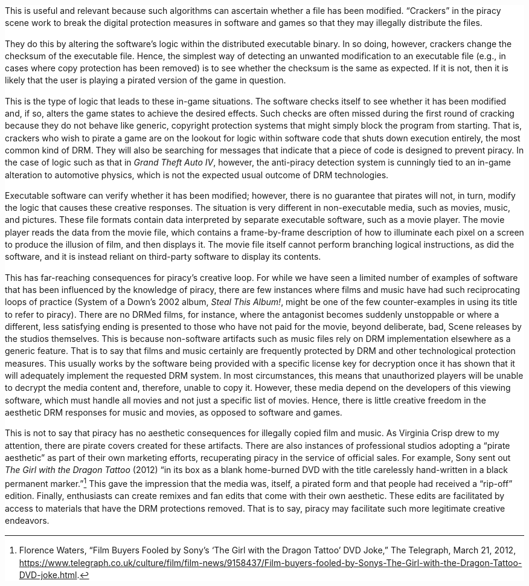 This is useful and relevant because such algorithms can ascertain whether a file has been modified. “Crackers” in the piracy scene work to break the digital protection measures in software and games so that they may illegally distribute the files.

They do this by altering the software’s logic within the distributed executable binary. In so doing, however, crackers change the checksum of the executable file. Hence, the simplest way of detecting an unwanted modification to an executable file (e.g., in cases where copy protection has been removed) is to see whether the checksum is the same as expected. If it is not, then it is likely that the user is playing a pirated version of the game in question.

This is the type of logic that leads to these in-game situations. The software checks itself to see whether it has been modified and, if so, alters the game states to achieve the desired effects. Such checks are often missed during the first round of cracking because they do not behave like generic, copyright protection systems that might simply block the program from starting. That is, crackers who wish to pirate a game are on the lookout for logic within software code that shuts down execution entirely, the most common kind of DRM. They will also be searching for messages that indicate that a piece of code is designed to prevent piracy. In the case of logic such as that in _Grand Theft Auto IV_, however, the anti-piracy detection system is cunningly tied to an in-game alteration to automotive physics, which is not the expected usual outcome of DRM technologies.

Executable software can verify whether it has been modified; however, there is no guarantee that pirates will not, in turn, modify the logic that causes these creative responses. The situation is very different in non-executable media, such as movies, music, and pictures. These file formats contain data interpreted by separate executable software, such as a movie player. The movie player reads the data from the movie file, which contains a frame-by-frame description of how to illuminate each pixel on a screen to produce the illusion of film, and then displays it. The movie file itself cannot perform branching logical instructions, as did the software, and it is instead reliant on third-party software to display its contents.

This has far-reaching consequences for piracy’s creative loop. For while we have seen a limited number of examples of software that has been influenced by the knowledge of piracy, there are few instances where films and music have had such reciprocating loops of practice (System of a Down’s 2002 album, _Steal This Album!_, might be one of the few counter-examples in using its title to refer to piracy). There are no DRMed films, for instance, where the antagonist becomes suddenly unstoppable or where a different, less satisfying ending is presented to those who have not paid for the movie, beyond deliberate, bad, Scene releases by the studios themselves. This is because non-software artifacts such as music files rely on DRM implementation elsewhere as a generic feature. That is to say that films and music certainly are frequently protected by DRM and other technological protection measures. This usually works by the software being provided with a specific license key for decryption once it has shown that it will adequately implement the requested DRM system. In most circumstances, this means that unauthorized players will be unable to decrypt the media content and, therefore, unable to copy it. However, these media depend on the developers of this viewing software, which must handle all movies and not just a specific list of movies. Hence, there is little creative freedom in the aesthetic DRM responses for music and movies, as opposed to software and games.

This is not to say that piracy has no aesthetic consequences for illegally copied film and music. As Virginia Crisp drew to my attention, there are pirate covers created for these artifacts. There are also instances of professional studios adopting a “pirate aesthetic” as part of their own marketing efforts, recuperating piracy in the service of official sales. For example, Sony sent out _The Girl with the Dragon Tattoo_ (2012) “in its box as a blank home-burned DVD with the title carelessly hand-written in a black permanent marker.”[^81] This gave the impression that the media was, itself, a pirated form and that people had received a “rip-off” edition. Finally, enthusiasts can create remixes and fan edits that come with their own aesthetic. These edits are facilitated by access to materials that have the DRM protections removed. That is to say, piracy may facilitate such more legitimate creative endeavors.


[^1]: David Mitchell, Utopia Avenue (London: Sceptre, 2020), 449.
[^2]: Dick Hebdige, Subculture: The Meaning of Style (London: Routledge, 2002), 2.
[^3]: Ibid.
[^4]: Ibid.
[^5]: Douglas Thomas, “Innovation, Piracy and the Ethos of New Media,” in The New Media Book, ed. Dan Harries (London: British Film Institute Publishing, 2004), 82–91.
[^6]: T.S. Eliot, The Sacred Wood: Essays on Poetry and Criticism (New York: Alfred A. Knopf, 1921), 114.
[^7]: Joseph Brooker, Jonathan Lethem and the Galaxy of Writing (London: Bloomsbury Academic, 2020), 16.
[^8]: Lawrence Lessig, Free Culture: The Nature and Future of Creativity (New York: Penguin Books, 2004); Lawrence Lessig, Remix: Making Art and Commerce Thrive in the Hybrid Economy (New York: Penguin Books, 2008).
[^9]: David Shields, Reality Hunger: A Manifesto (London: Hamish Hamilton, 2011).
[^10]: Joel Gibson, “Kookaburra Sits on a Small Fortune: Ruling on Down Under Royalties,” The Sydney Morning Herald, July 6, 2010, https://www.smh.com.au/entertainment/music/kookaburra-sits-on-a-small-fortune-ruling-on-down-under-royalties-20100706-zy5l.html; “Organist Wins Procol Harum Battle,” BBC News, December 20, 2006, http://news.bbc.co.uk/1/hi/entertainment/6196413.stm.
[^11]: Siva Vaidhyanathan, Copyrights and Copywrongs: The Rise of Intellectual Property and How It Threatens Creativity (New York: New York University Press, 2003), 142.
[^12]: Joanna Teresa Demers, Steal This Music: How Intellectual Property Law Affects Musical Creativity (Athens: University of Georgia Press, 2006), 54–59.
[^13]: Amanda Sewell, “How Copyright Affected the Musical Style and Critical Reception of Sample-Based Hip-Hop,” Journal of Popular Music Studies 26, nos. 2–3 (2014): 295–320.
[^14]: Tom Ewing, “Run-DMC vs Jason Nevins — ‘It’s Like That’,” FreakyTrigger, May 4, 2014, http://freakytrigger.co.uk/popular/2014/05/run-dmc-vs-jason-nevins-its-like-that/.
[^15]: Ibid.
[^16]: Sarah Thornton, Club Cultures: Music, Media and Subcultural Capital (Cambridge: Polity Press, 1995), 15.
[^17]: Ibid., 17.
[^18]: J. Patrick Williams, “Authentic Identities: Straightedge Subculture, Music, and the Internet,” Journal of Contemporary Ethnography 35, no. 2 (2006): 173–200.
[^19]: David Muggleton and Rupert Weinzierl, The Post-Subcultures Reader (New York: Berg, 2003), 4–5.
[^20]: Ibid.
[^21]: Will Straw, “Systems of Articulation, Logics of Change: Communities and Scenes in Popular Music,” Cultural Studies 5, no. 3 (1991): 368–88.
[^22]: David Hesmondhalgh, “Subcultures, Scenes or Tribes? None of the Above,” Journal of Youth Studies 8, no. 1 (2007): 28–29.
[^23]: Antti Silvast and Markku Reunanen, “Multiple Users, Diverse Users: Appropriation of Personal Computers by Demoscene Hackers,” in Hacking Europe: From Computer Cultures to Demoscenes, ed. Gerard Alberts (New York: Springer, 2014), 151.
[^24]: Leena Marsio, “Demoscene, Musical Saw Playing and Horsemanship of the Roma — 12 New Elements Inscribed on the National Inventory of Living Heritage,” Museovirasto, September 4, 2020, https://www.museovirasto.fi/en/articles/demoskene-sahansoitto-ja-romanien-hevostaidot-elavan-perinnon-kansalliseen-luetteloon-12-uutta-kohdetta.
[^25]: Roman, “Q&A with DeFacto2: The NFO File,” January 22, 2013, 4, DeFacto2, https://defacto2.net/file/detail/ac2b81.
[^26]: The best summary to date of the intersections of the Warez Scene and the Demoscene is in Markku Reunanen, Patryk Wasiak, and Daniel Botz, “Crack Intros: Piracy, Creativity and Communication,” International Journal of Communication 9 (2015): 798–817.
[^27]: Silvast and Reunanen, “Multiple Users, Diverse Users,” 157.
[^28]: Roman, “Q&A with DeFacto2: The NFO File,” 5.
[^29]: Silvast and Reunanen, “Multiple Users, Diverse Users,” 157.
[^30]: Reunanen, Wasiak, and Botz, “Crack Intros,” 808.
[^31]: Klint Finley, “The Average Webpage Is Now the Size of the Original Doom,” Wired, April 23, 2016, https://www.wired.com/2016/04/average-webpage-now-size-original-doom/.
[^32]: TBC and rgba, “elevated (elevated.nfo),” 2009, pouet.net.
[^33]: Ibid.
[^34]: John Irwin, Scenes (Thousand Oaks: Sage Publications, 1977), 23.
[^35]: For more on this, see Gabriella Coleman, Coding Freedom: The Ethics and Aesthetics of Hacking (Princeton: Princeton University Press, 2012).
[^36]: Ibid., 16.
[^37]: Ibid.
[^38]: Ibid.
[^39]: Morton Kevelson, “Isepic,” Ahoy!, October 1985, 72.
[^40]: Markku Reunanen, “Computer Demos — What Makes Them Tick?” (Master’s Thesis, Aalto University, 2010), 23.
[^41]: Perhaps the exception is Maria Eriksson, “A Different Kind of Story: Tracing the Histories and Cultural Marks of Pirate Copied Film,” Tecnoscienza: Italian Journal of Science & Technology Studies 7, no. 1 (2016): 87–108.
[^42]: David Décary-Hétu, Carlo Morselli, and Stéphane Leman-Langlois, “Welcome to the Scene: A Study of Social Organization and Recognition among Warez Hackers,” Journal of Research in Crime and Delinquency 49, no. 3 (2012): 368.
[^43]: Although, of course, as Dennis Tenen reminds us, the term “plain text” hides a plethora of dangerous assumptions. Dennis Tenen, Plain Text: The Poetics of Computation (Stanford: Stanford University Press, 2017).
[^44]: Portions of this chapter were also speculatively ventured in Martin Paul Eve, The Digital Humanities and Literary Studies (Oxford: Oxford University Press, 2022).
[^45]: Ben Garrett, “Online Software Piracy of the Last Millennium,” April 27, 2004, 6, DeFacto2, http://www.defacto2.net/file/download/a53981.
[^46]: For instance, see Knight Lightening and Taran King, “Phrack Pro-Phile 3: Featuring: User Groups and Clubs,” Phrack Magazine, June 10, 1986, http://phrack.org/issues/6/2.html.
[^47]: Garrett, “Online Software Piracy of the Last Millennium,” 6.
[^48]: Alexis C. Madrigal, “The Lost Ancestors of ASCII Art,” The Atlantic, January 30, 2014, https://www.theatlantic.com/technology/archive/2014/01/the-lost-ancestors-of-ascii-art/283445/.
[^49]: Brian Prince, “Tracking the Crackers — A Look at Software Piracy,” EWEEK, November 14, 2008, https://www.eweek.com/security/tracking-the-crackers-a-look-at-software-piracy.
[^50]: Roman, “Q&A with DeFacto2: The NFO File,” 3.
[^51]: Ibid.
[^52]: Ibid.
[^53]: Ibid.
[^54]: This section is entirely indebted to Ferran’s doctoral thesis, “Hansjörg Mayer’s Typoetic Intervention in Concrete Poetry and Experimental Literature of the 1960s,” which I am supervising. All credit for anything here should be attributed to her while any errors are mine alone.
[^55]: Some of the better-known background sources that have handled this include Mary Ellen Solt, Concrete Poetry: A World View (Bloomington: Indiana University Press, 1970); Stephen Bann, Concrete Poetry: An International Anthology (London: London Magazine, 1967); Stephen Bann, ed., The Tradition of Constructivism (London: Thames and Hudson, 1974); Johanna Drucker, The Visible Word, Experimental Typography and Modern Art, 1909–1923 (Chicago: University of Chicago Press, 1997); Johanna Drucker, Figuring the Word: Essays on Books, Writing, and Visual Poetics (New York: Granary Books, 1998); Johanna Drucker, Graphesis: Visual Forms of Knowledge Production (Cambridge: Harvard University Press, 2014); Marjorie Perloff, The Poetics of Indeterminancy: Rimbaud to Cage (Princeton: Princeton University Press, 1981); Marjorie Perloff, Radical Artifice: Writing Poetry in the Age of Media (Chicago: University of Chicago Press, 1991); and Marjorie Perloff, Unoriginal Genius: Poetry by Other Means in the New Century (Chicago: University of Chicago Press, 2010).
[^56]: Augusto de Campos, Decio Pignatari, and Harold de Campos, “Pilot Plan for Concrete Poetry,” in Concrete Poetry, ed. Solt, 71–72.
[^57]: Tenen, Plain Text, 23–54. 228
[^58]: Safiya Umoja Noble, Algorithms of Oppression: How Search Engines Reinforce Racism (New York: New York University Press, 2018); Mar Hicks, Programmed Inequality: How Britain Discarded Women Technologists and Lost Its Edge in Computing (Cambridge: MIT Press, 2018).
[^59]: K. David Harrison and Gregory Anderson, “Review of Proposal for Encoding Warang Chiti (Ho Orthography) in Unicode,” Unicode.org, April 22, 2007.
[^60]: @imaams, Twitter, November 24, 2017, https://twitter.com/_imaams/status/934109280285765632.
[^61]: Don Osborn, African Languages in a Digital Age: Challenges and Opportunities for Indigenous Language Computing (Cape Town: HSRC Press, 2010), 59–60.
[^62]: Domenico Fiormonte, “Towards a Cultural Critique of the Digital Humanities,” Historical Social Research / Historische Sozialforschung 37, no. 3 (2012): 64.
[^63]: Jacques Rancière, The Politics of Aesthetics: The Distribution of the Sensible, ed. and trans. Gabriel Rockhill (London: Bloomsbury Academic, 2018), 59.
[^64]: Alan Liu, The Laws of Cool: Knowledge Work and the Culture of Information (Chicago: University of Chicago Press, 2004).
[^65]: James F. English, The Economy of Prestige: Prizes, Awards, and the Circulation of Cultural Value (Cambridge: Harvard University Press, 2005).
[^66]: Ted Underwood, Distant Horizons: Digital Evidence and Literary Change (Chicago: University of Chicago Press, 2019), 68–110.
[^67]: For a few of the key texts in this area, see Hebdige, Subculture; Thornton, Club Cultures; Muggleton and Weinzierl, The Post-Subcultures Reader; and Geoff Stahl, “Tastefully Renovating Subcultural Theory: Making Space for a New Model,” in The Post-Subcultures Reader, ed. David Muggleton and Rupert Weinzierl (New York: Berg, 2003), 27–40.
[^68]: Charlotte Higgins, “China Miéville: Writers Should Welcome a Future Where Readers Remix Our Books,” The Guardian, August 21, 2012, http://www.theguardian.com/books/2012/aug/21/china-mieville-novels-books-anti-piracy.
[^69]: Adrian Johns, Piracy: The Intellectual Property Wars from Gutenberg to Gates (Chicago: University of Chicago Press, 2011).
[^70]: The definitive study on this concept is Andrew V. Moshirnia, “Giant Pink Scorpions: Fighting Piracy with Novel Digital Rights Management Technology,” DePaul Journal of Art, Technology & Intellectual Property Law 23, no. 1 (2012): 1–67.
[^71]: Marcella Favale et al., “Human Aspects in Digital Rights Management: The Perspective of Content Developers,” SSRN Electronic Journal (2016): 4.
[^72]: James Newman, Videogames (London: Routledge, 2013), 146.
[^73]: Peter Holm, “Piracy on the Simulated Seas: The Computer Games Industry’s Non-Legal Approaches to Fighting Illegal Downloads of Games,” Information & Communications Technology Law 23, no. 1 (2014): 61–76.
[^74]: Timothy J. Seppala, “‘The Sims 4’ Turns into a Pixelated Mess If You Pirate It,” Engadget, September 5, 2014, https://www.engadget.com/2014-09-05-sims-4-pirate-pixelation.html.
[^75]: J.C. Fletcher, “The Painful Sting of Serious Sam 3’s Anti-Piracy Protection,” Engadget, December 7, 2011, https://www.engadget.com/2011-12-07-the-painful-sting-of-serious-sam-3s-anti-piracy-protection.html.
[^76]: Ryason55, “DRM Scorpions,” May 11, 2014, https://steamcommunity.com/sharedfiles/filedetails/?id=259074771&searchtext=.
[^77]: For more on modding cultures, see Tanja Sihvonen, Players Unleashed! Modding The Sims and the Culture of Gaming (Amsterdam: Amsterdam University Press, 2011).
[^78]: “The Best In-Game Piracy Punishments,” PC Gamer, September 14, 2017, https://www.pcgamer.com/the-best-in-game-piracy-punishments/.
[^79]: Nathan Grayson, “Interview: Bohemia Interactive’s CEO on Fighting Piracy, Creative DRM,” PC Gamer, November 17, 2011, https://www.pcgamer.com/interview-bohemia-interactives-ceo-on-fighting-piracy-creative-drm/.
[^80]: Patrick Klug, “What Happens When Pirates Play a Game Development Simulator and Then Go Bankrupt Because of Piracy?” Greenheart Games, April 29, 2013, https://www.greenheartgames.com/2013/04/29/what-happens-when-pirates-play-a-game-development-simulator-and-then-go-bankrupt-because-of-piracy/.
[^81]: Florence Waters, “Film Buyers Fooled by Sony’s ‘The Girl with the Dragon Tattoo’ DVD Joke,” The Telegraph, March 21, 2012, https://www.telegraph.co.uk/culture/film/film-news/9158437/Film-buyers-fooled-by-Sonys-The-Girl-with-the-Dragon-Tattoo-DVD-joke.html.
[^82]: Mike Sugarbaker, “What Is a Geek?” Gazebo (The Journal of Geek Culture), 1998, http://www.gibberish.com/gazebo/articles/geek3.html.
[^83]: Lori Kendall, “Nerd Nation: Images of Nerds in US Popular Culture,” International Journal of Cultural Studies 2, no. 2 (1999): 264.
[^84]: Geisel Theodor Seuss, If I Ran the Zoo (New York: Random House for Young Readers, 1950), 47.
[^85]: Douglas Coupland, Microserfs (London: Flamingo, 1995), 174.
[^86]: Ibid.
[^87]: J.A. McArthur, “Digital Subculture: A Geek Meaning of Style,” Journal of Communication Inquiry 33, no. 1 (January 2009): 61.
[^88]: Jeffrey A. Brown, “Comic Book Fandom and Cultural Capital,” The Journal of Popular Culture 30, no. 4 (Spring 1997): 26.
[^89]: Benjamin Woo, “Alpha Nerds: Cultural Intermediaries in a Subcultural Scene,” European Journal of Cultural Studies 15, no. 5 (2012): 662.
[^90]: Ibid.
[^91]: Jessica McCain, Brittany Gentile, and W. Keith Campbell, “A Psychological Exploration of Engagement in Geek Culture,” PLOS ONE 10, no. 11 (2015): 2.
[^92]: Williams, “Authentic Identities,” 195.
[^93]: David McCandless, “Warez Wars,” Wired, April 1, 1997, https://www.wired.com/1997/04/ff-warez/.
[^94]: McCain, Gentile, and Campbell, “A Psychological Exploration of Engagement in Geek Culture,” 2.
[^95]: Ibid.
[^96]: Ibid., 2.
[^97]: Timothy Lithgow, “Sci-Fi Unveils the ‘Geek Pound’,” MediaWeek, June 27, 2005, https://www.campaignlive.co.uk/article/sci-fi-unveils-geek-pound/510998.
[^98]: Ibid.
[^99]: Thomas J. Holt, “Subcultural Evolution? Examining the Influence of On-and Off-Line Experiences on Deviant Subcultures,” Deviant Behavior 28, no. 2 (2007): 172.
[^100]: McCain, Gentile, and Campbell, “A Psychological Exploration of Engagement in Geek Culture,” 33.